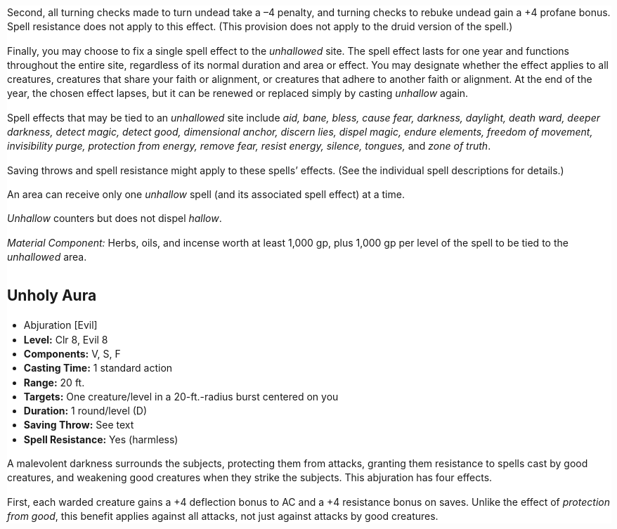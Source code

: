 Second, all turning checks made to turn undead take a –4 penalty, and
turning checks to rebuke undead gain a +4 profane bonus. Spell
resistance does not apply to this effect. (This provision does not apply
to the druid version of the spell.)

Finally, you may choose to fix a single spell effect to the *unhallowed*
site. The spell effect lasts for one year and functions throughout the
entire site, regardless of its normal duration and area or effect. You
may designate whether the effect applies to all creatures, creatures
that share your faith or alignment, or creatures that adhere to another
faith or alignment. At the end of the year, the chosen effect lapses,
but it can be renewed or replaced simply by casting *unhallow* again.

Spell effects that may be tied to an *unhallowed* site include *aid,
bane, bless, cause fear, darkness, daylight, death ward, deeper
darkness, detect magic, detect good, dimensional anchor, discern lies,
dispel magic, endure elements, freedom of movement, invisibility purge,
protection from energy, remove fear, resist energy, silence, tongues,*
and *zone of truth*.

Saving throws and spell resistance might apply to these spells’ effects.
(See the individual spell descriptions for details.)

An area can receive only one *unhallow* spell (and its associated spell
effect) at a time.

*Unhallow* counters but does not dispel *hallow*.

*Material Component:* Herbs, oils, and incense worth at least 1,000 gp,
plus 1,000 gp per level of the spell to be tied to the *unhallowed*
area.

## Unholy Aura

-   Abjuration \[Evil\]
-   **Level:** Clr 8, Evil 8
-   **Components:** V, S, F
-   **Casting Time:** 1 standard action
-   **Range:** 20 ft.
-   **Targets:** One creature/level in a 20-ft.-radius burst centered on
    you
-   **Duration:** 1 round/level (D)
-   **Saving Throw:** See text
-   **Spell Resistance:** Yes (harmless)

A malevolent darkness surrounds the subjects, protecting them from
attacks, granting them resistance to spells cast by good creatures, and
weakening good creatures when they strike the subjects. This abjuration
has four effects.

First, each warded creature gains a +4 deflection bonus to AC and a +4
resistance bonus on saves. Unlike the effect of *protection from good*,
this benefit applies against all attacks, not just against attacks by
good creatures.
